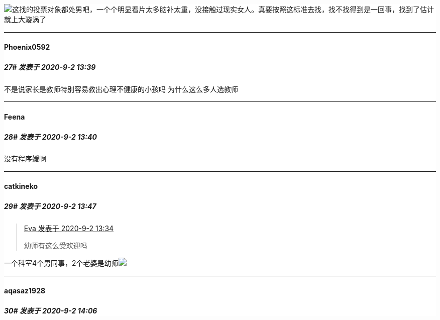 
<img src="https://static.saraba1st.com/image/smiley/face2017/015.png" referrerpolicy="no-referrer">这找的投票对象都处男吧，一个个明显看片太多脑补太重，没接触过现实女人。真要按照这标准去找，找不找得到是一回事，找到了估计就上大漩涡了







*****

####  Phoenix0592  
##### 27#       发表于 2020-9-2 13:39




不是说家长是教师特别容易教出心理不健康的小孩吗
为什么这么多人选教师







*****

####  Feena  
##### 28#       发表于 2020-9-2 13:40




没有程序媛啊







*****

####  catkineko  
##### 29#       发表于 2020-9-2 13:47



<blockquote><a href="httphttps://bbs.saraba1st.com/2b/forum.php?mod=redirect&amp;goto=findpost&amp;pid=48619723&amp;ptid=1957788" target="_blank">Eva 发表于 2020-9-2 13:34</a>

幼师有这么受欢迎吗</blockquote>
一个科室4个男同事，2个老婆是幼师<img src="https://static.saraba1st.com/image/smiley/face2017/158.png" referrerpolicy="no-referrer">







*****

####  aqasaz1928  
##### 30#       发表于 2020-9-2 14:06

